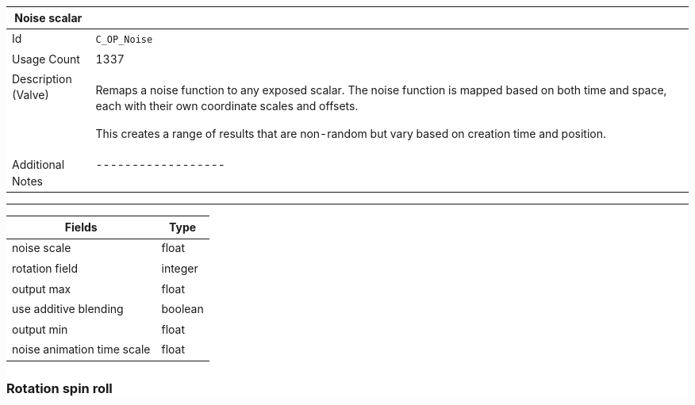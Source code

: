 <table>
<thead>
<tr>
<th>Noise scalar</th>
<th></th>
</tr>
</thead>
<tbody>
<tr>
<td>Id</td>
<td><code>C_OP_Noise</code></td>
</tr>
<tr>
<td>Usage Count</td>
<td>1337</td>
</tr>
<tr>
<td>Description (Valve)</td>
<td><p>Remaps a noise function to any exposed scalar. The noise function is mapped based on both time and space, each with their own coordinate scales and offsets.</p><p>This creates a range of results that are non-random but vary based on creation time and position.</p></td>
</tr>
<tr>
<td>Additional Notes</td>
<td>------------------</td>
</tr>
</tbody>
</table><hr>

<table>
<thead>
<tr>
<th>Fields</th>
<th>Type</th>
</tr>
</thead>
<tbody>
<tr>
<td>noise scale</td>
<td>float</td>
</tr>
<tr>
<td>rotation field</td>
<td>integer</td>
</tr>
<tr>
<td>output max</td>
<td>float</td>
</tr>
<tr>
<td>use additive blending</td>
<td>boolean</td>
</tr>
<tr>
<td>output min</td>
<td>float</td>
</tr>
<tr>
<td>noise animation time scale</td>
<td>float</td>
</tr>
</tbody>
</table><h3 id="rotation-spin-roll">Rotation spin roll</h3>

